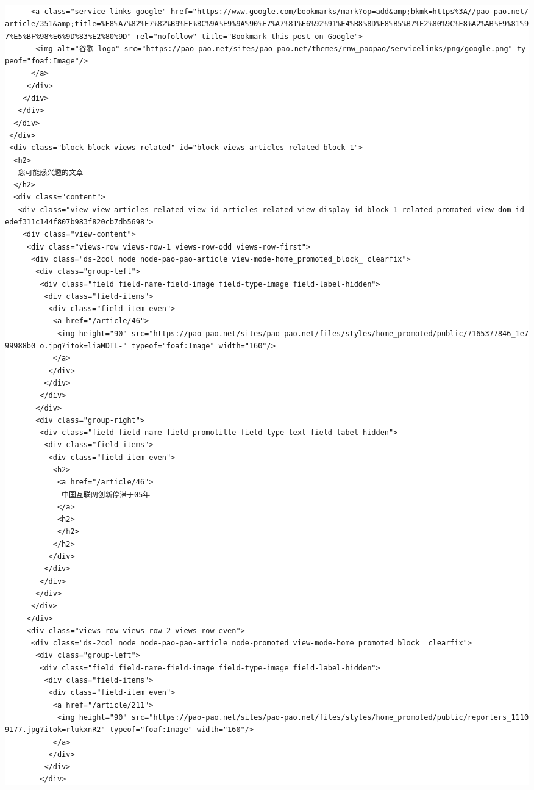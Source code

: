           <a class="service-links-google" href="https://www.google.com/bookmarks/mark?op=add&amp;bkmk=https%3A//pao-pao.net/article/351&amp;title=%E8%A7%82%E7%82%B9%EF%BC%9A%E9%9A%90%E7%A7%81%E6%92%91%E4%B8%8D%E8%B5%B7%E2%80%9C%E8%A2%AB%E9%81%97%E5%BF%98%E6%9D%83%E2%80%9D" rel="nofollow" title="Bookmark this post on Google">
           <img alt="谷歌 logo" src="https://pao-pao.net/sites/pao-pao.net/themes/rnw_paopao/servicelinks/png/google.png" typeof="foaf:Image"/>
          </a>
         </div>
        </div>
       </div>
      </div>
     </div>
     <div class="block block-views related" id="block-views-articles-related-block-1">
      <h2>
       您可能感兴趣的文章
      </h2>
      <div class="content">
       <div class="view view-articles-related view-id-articles_related view-display-id-block_1 related promoted view-dom-id-edef311c144f807b983f820cb7db5698">
        <div class="view-content">
         <div class="views-row views-row-1 views-row-odd views-row-first">
          <div class="ds-2col node node-pao-pao-article view-mode-home_promoted_block_ clearfix">
           <div class="group-left">
            <div class="field field-name-field-image field-type-image field-label-hidden">
             <div class="field-items">
              <div class="field-item even">
               <a href="/article/46">
                <img height="90" src="https://pao-pao.net/sites/pao-pao.net/files/styles/home_promoted/public/7165377846_1e799988b0_o.jpg?itok=liaMDTL-" typeof="foaf:Image" width="160"/>
               </a>
              </div>
             </div>
            </div>
           </div>
           <div class="group-right">
            <div class="field field-name-field-promotitle field-type-text field-label-hidden">
             <div class="field-items">
              <div class="field-item even">
               <h2>
                <a href="/article/46">
                 中国互联网创新停滞于05年
                </a>
                <h2>
                </h2>
               </h2>
              </div>
             </div>
            </div>
           </div>
          </div>
         </div>
         <div class="views-row views-row-2 views-row-even">
          <div class="ds-2col node node-pao-pao-article node-promoted view-mode-home_promoted_block_ clearfix">
           <div class="group-left">
            <div class="field field-name-field-image field-type-image field-label-hidden">
             <div class="field-items">
              <div class="field-item even">
               <a href="/article/211">
                <img height="90" src="https://pao-pao.net/sites/pao-pao.net/files/styles/home_promoted/public/reporters_11109177.jpg?itok=rlukxnR2" typeof="foaf:Image" width="160"/>
               </a>
              </div>
             </div>
            </div>